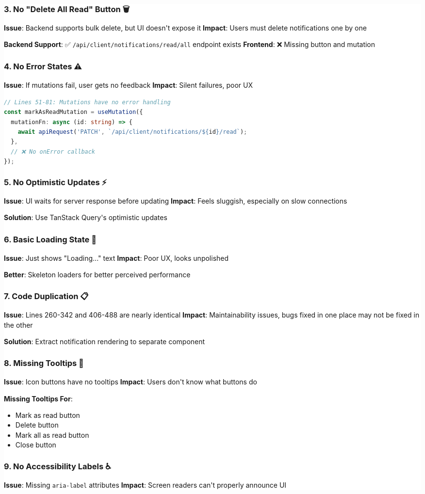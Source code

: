 ### 3. **No "Delete All Read" Button** 🗑️
**Issue**: Backend supports bulk delete, but UI doesn't expose it
**Impact**: Users must delete notifications one by one

**Backend Support**: ✅ `/api/client/notifications/read/all` endpoint exists
**Frontend**: ❌ Missing button and mutation

### 4. **No Error States** ⚠️
**Issue**: If mutations fail, user gets no feedback
**Impact**: Silent failures, poor UX

```typescript
// Lines 51-81: Mutations have no error handling
const markAsReadMutation = useMutation({
  mutationFn: async (id: string) => {
    await apiRequest('PATCH', `/api/client/notifications/${id}/read`);
  },
  // ❌ No onError callback
});
```

### 5. **No Optimistic Updates** ⚡
**Issue**: UI waits for server response before updating
**Impact**: Feels sluggish, especially on slow connections

**Solution**: Use TanStack Query's optimistic updates

### 6. **Basic Loading State** 🔄
**Issue**: Just shows "Loading..." text
**Impact**: Poor UX, looks unpolished

**Better**: Skeleton loaders for better perceived performance

### 7. **Code Duplication** 📋
**Issue**: Lines 260-342 and 406-488 are nearly identical
**Impact**: Maintainability issues, bugs fixed in one place may not be fixed in the other

**Solution**: Extract notification rendering to separate component

### 8. **Missing Tooltips** 💬
**Issue**: Icon buttons have no tooltips
**Impact**: Users don't know what buttons do

**Missing Tooltips For**:
- Mark as read button
- Delete button  
- Mark all as read button
- Close button

### 9. **No Accessibility Labels** ♿
**Issue**: Missing `aria-label` attributes
**Impact**: Screen readers can't properly announce UI
